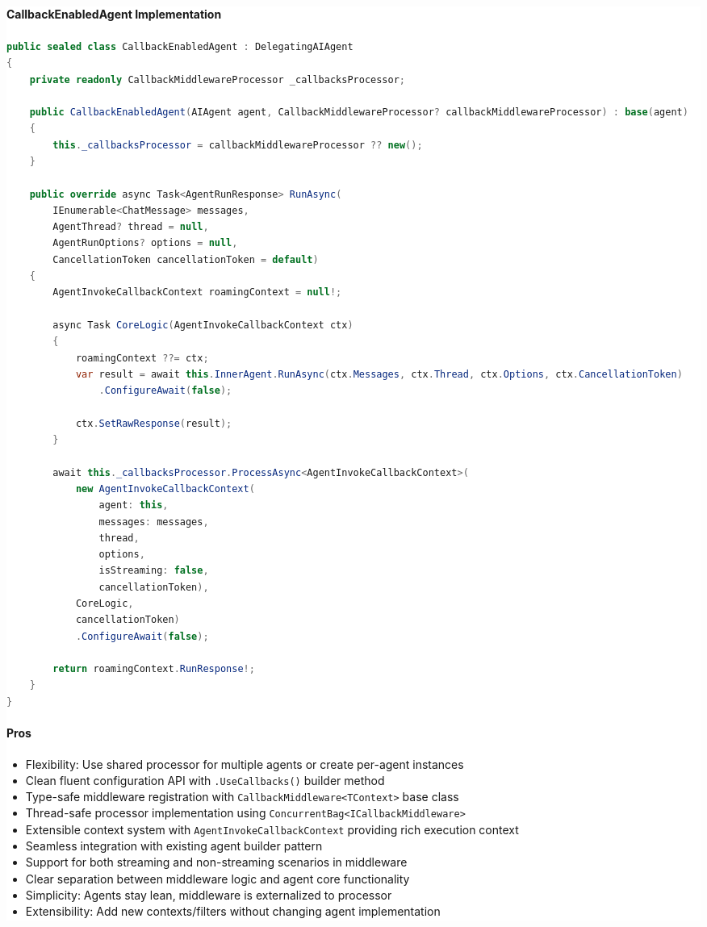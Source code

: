#### CallbackEnabledAgent Implementation

```csharp
public sealed class CallbackEnabledAgent : DelegatingAIAgent
{
    private readonly CallbackMiddlewareProcessor _callbacksProcessor;

    public CallbackEnabledAgent(AIAgent agent, CallbackMiddlewareProcessor? callbackMiddlewareProcessor) : base(agent)
    {
        this._callbacksProcessor = callbackMiddlewareProcessor ?? new();
    }

    public override async Task<AgentRunResponse> RunAsync(
        IEnumerable<ChatMessage> messages,
        AgentThread? thread = null,
        AgentRunOptions? options = null,
        CancellationToken cancellationToken = default)
    {
        AgentInvokeCallbackContext roamingContext = null!;

        async Task CoreLogic(AgentInvokeCallbackContext ctx)
        {
            roamingContext ??= ctx;
            var result = await this.InnerAgent.RunAsync(ctx.Messages, ctx.Thread, ctx.Options, ctx.CancellationToken)
                .ConfigureAwait(false);

            ctx.SetRawResponse(result);
        }

        await this._callbacksProcessor.ProcessAsync<AgentInvokeCallbackContext>(
            new AgentInvokeCallbackContext(
                agent: this,
                messages: messages,
                thread,
                options,
                isStreaming: false,
                cancellationToken),
            CoreLogic,
            cancellationToken)
            .ConfigureAwait(false);

        return roamingContext.RunResponse!;
    }
}
```

#### Pros
- Flexibility: Use shared processor for multiple agents or create per-agent instances
- Clean fluent configuration API with `.UseCallbacks()` builder method
- Type-safe middleware registration with `CallbackMiddleware<TContext>` base class
- Thread-safe processor implementation using `ConcurrentBag<ICallbackMiddleware>`
- Extensible context system with `AgentInvokeCallbackContext` providing rich execution context
- Seamless integration with existing agent builder pattern
- Support for both streaming and non-streaming scenarios in middleware
- Clear separation between middleware logic and agent core functionality
- Simplicity: Agents stay lean, middleware is externalized to processor
- Extensibility: Add new contexts/filters without changing agent implementation
